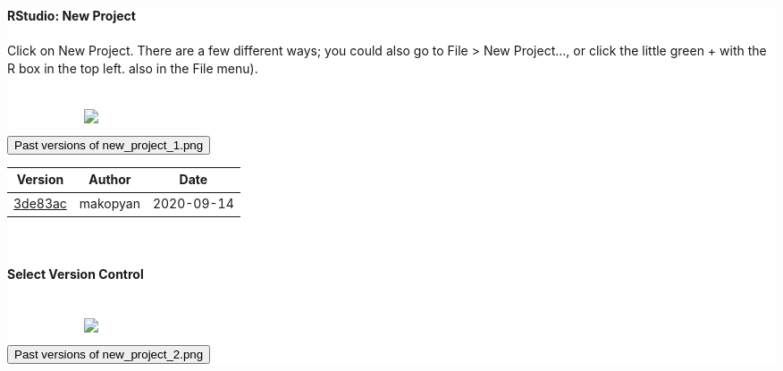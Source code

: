 #### RStudio: New Project

Click on New Project. There are a few different ways; you could also go to File > New Project..., or click the little green + with the R box in the top left.
also in the File menu).

<br>

<img src="assets/new_project_1.png" width="80%" style="display: block; margin: auto;" />

  <p>
  <button type="button" class="btn btn-default btn-xs btn-workflowr btn-workflowr-fig"
  data-toggle="collapse" data-target="#fig-new_project_1">
  Past versions of new_project_1.png
  </button>
  </p>

  <div id="fig-new_project_1" class="collapse">
  <div class="table-responsive">
  <table class="table table-condensed table-hover">
  <thead>
  <tr>
  <th>Version</th>
  <th>Author</th>
  <th>Date</th>
  </tr>
  </thead>
  <tbody>
  <tr>
  <td><a href="https://github.com/nt246/NTRES6940-data-science/blob/3de83ac3e89337e898c4ae065857252fc80963ac/docs/assets/new_project_1.png" target="_blank">3de83ac</a></td>
  <td>makopyan</td>
  <td>2020-09-14</td>
  </tr>
  </tbody>
  </table>
  </div>
  </div>
  


<br>


#### Select Version Control

<br>

<img src="assets/new_project_2.png" width="80%" style="display: block; margin: auto;" />

  <p>
  <button type="button" class="btn btn-default btn-xs btn-workflowr btn-workflowr-fig"
  data-toggle="collapse" data-target="#fig-new_project_2">
  Past versions of new_project_2.png
  </button>
  </p>
